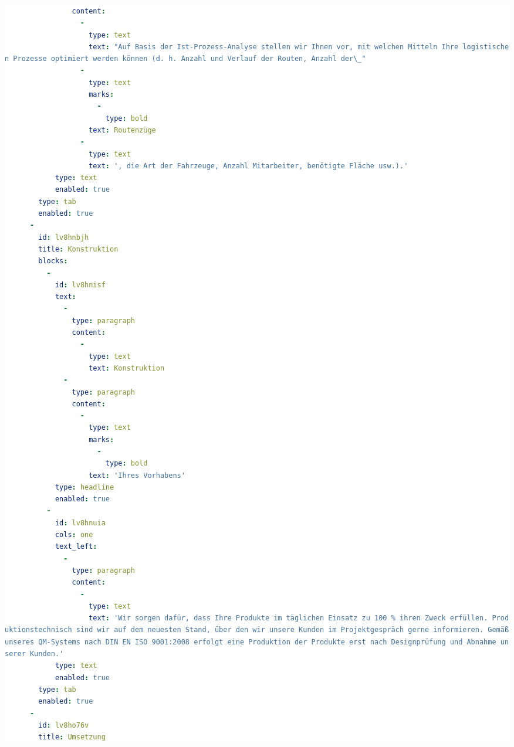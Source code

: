 ```yaml
                content:
                  -
                    type: text
                    text: "Auf Basis der Ist-Prozess-Analyse stellen wir Ihnen vor, mit welchen Mitteln Ihre logistischen Prozesse optimiert werden können (d. h. Anzahl und Verlauf der Routen, Anzahl der\_"
                  -
                    type: text
                    marks:
                      -
                        type: bold
                    text: Routenzüge
                  -
                    type: text
                    text: ', die Art der Fahrzeuge, Anzahl Mitarbeiter, benötigte Fläche usw.).'
            type: text
            enabled: true
        type: tab
        enabled: true
      -
        id: lv8hnbjh
        title: Konstruktion
        blocks:
          -
            id: lv8hnisf
            text:
              -
                type: paragraph
                content:
                  -
                    type: text
                    text: Konstruktion
              -
                type: paragraph
                content:
                  -
                    type: text
                    marks:
                      -
                        type: bold
                    text: 'Ihres Vorhabens'
            type: headline
            enabled: true
          -
            id: lv8hnuia
            cols: one
            text_left:
              -
                type: paragraph
                content:
                  -
                    type: text
                    text: 'Wir sorgen dafür, dass Ihre Produkte im täglichen Einsatz zu 100 % ihren Zweck erfüllen. Produktionstechnisch sind wir auf dem neuesten Stand, über den wir unsere Kunden im Projektgespräch gerne informieren. Gemäß unseres QM-Systems nach DIN EN ISO 9001:2008 erfolgt eine Produktion der Produkte erst nach Designprüfung und Abnahme unserer Kunden.'
            type: text
            enabled: true
        type: tab
        enabled: true
      -
        id: lv8ho76v
        title: Umsetzung
```